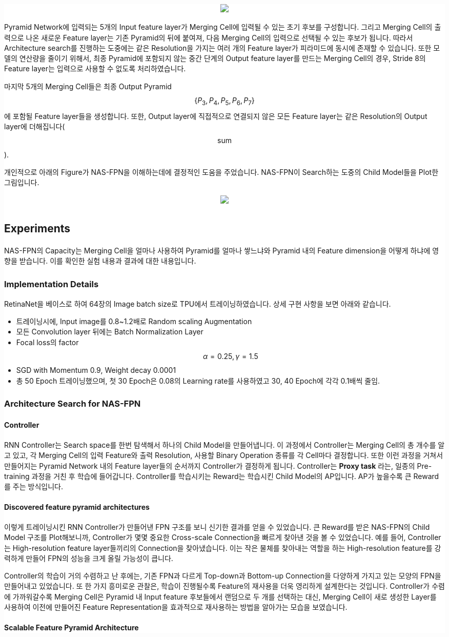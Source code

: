 <p align="center"><image width="250" src="/assets/posts/images/NASFPN/figure4.png"/></p>

Pyramid Network에 입력되는 5개의 Input feature layer가 Merging Cell에 입력될 수 있는 초기 후보를 구성합니다. 그리고 Merging Cell의 출력으로 나온 새로운 Feature layer는 기존 Pyramid의 뒤에 붙여져, 다음 Merging Cell의 입력으로 선택될 수 있는 후보가 됩니다. 따라서 Architecture search를 진행하는 도중에는 같은 Resolution을 가지는 여러 개의 Feature layer가 피라미드에 동시에 존재할 수 있습니다. 또한 모델의 연산량을 줄이기 위해서, 최종 Pyramid에 포함되지 않는 중간 단계의 Output feature layer를 만드는 Merging Cell의 경우, Stride 8의 Feature layer는 입력으로 사용할 수 없도록 처리하였습니다.

마지막 5개의 Merging Cell들은 최종 Output Pyramid $$\{P_3, P_4, P_5, P_6, P_7\}$$에 포함될 Feature layer들을 생성합니다. 또한, Output layer에 직접적으로 연결되지 않은 모든 Feature layer는 같은 Resolution의 Output layer에 더해집니다($$\text{sum}$$).

개인적으로 아래의 Figure가 NAS-FPN을 이해하는데에 결정적인 도움을 주었습니다. NAS-FPN이 Search하는 도중의 Child Model들을 Plot한 그림입니다.

<p align="center"><image src="/assets/posts/images/NASFPN/figure5.png"/></p>

## Experiments

NAS-FPN의 Capacity는 Merging Cell을 얼마나 사용하여 Pyramid를 얼마나 쌓느냐와 Pyramid 내의 Feature dimension을 어떻게 하냐에 영향을 받습니다. 이를 확인한 실험 내용과 결과에 대한 내용입니다.

### Implementation Details

RetinaNet을 베이스로 하여 64장의 Image batch size로 TPU에서 트레이닝하였습니다. 상세 구현 사항을 보면 아래와 같습니다.

- 트레이닝시에, Input image를 0.8~1.2배로 Random scaling Augmentation
- 모든 Convolution layer 뒤에는 Batch Normalization Layer
- Focal loss의 factor $$\alpha = 0.25, \gamma = 1.5$$
- SGD with Momentum 0.9, Weight decay 0.0001
- 총 50 Epoch 트레이닝했으며, 첫 30 Epoch은 0.08의 Learning rate를 사용하였고 30, 40 Epoch에 각각 0.1배씩 줄임.

### Architecture Search for NAS-FPN

#### Controller

RNN Controller는 Search space를 한번 탐색해서 하나의 Child Model을 만들어냅니다. 이 과정에서 Controller는 Merging Cell의 총 개수를 알고 있고, 각 Merging Cell의 입력 Feature와 출력 Resolution, 사용할 Binary Operation 종류를 각 Cell마다 결정합니다. 또한 이런 과정을 거쳐서 만들어지는 Pyramid Network 내의 Feature layer들의 순서까지 Controller가 결정하게 됩니다. Controller는 __Proxy task__ 라는, 일종의 Pre-training 과정을 거친 후 학습에 들어갑니다. Controller를 학습시키는 Reward는 학습시킨 Child Model의 AP입니다. AP가 높을수록 큰 Reward를 주는 방식입니다. 

#### Discovered feature pyramid architectures

이렇게 트레이닝시킨 RNN Controller가 만들어낸 FPN 구조를 보니 신기한 결과를 얻을 수 있었습니다. 큰 Reward를 받은 NAS-FPN의 Child Model 구조를 Plot해보니까, Controller가 몇몇 중요한 Cross-scale Connection을 빠르게 찾아낸 것을 볼 수 있었습니다. 예를 들어, Controller는 High-resolution feature layer들끼리의 Connection을 찾아냈습니다. 이는 작은 물체를 찾아내는 역할을 하는 High-resolution feature를 강력하게 만들어 FPN의 성능을 크게 올릴 가능성이 큽니다. 

Controller의 학습이 거의 수렴하고 난 후에는, 기존 FPN과 다르게 Top-down과 Bottom-up Connection을 다양하게 가지고 있는 모양의 FPN을 만들어내고 있었습니다. 또 한 가지 흥미로운 관찰은, 학습이 진행될수록 Feature의 재사용을 더욱 영리하게 설계한다는 것입니다. Controller가 수렴에 가까워갈수록 Merging Cell은 Pyramid 내 Input feature 후보들에서 랜덤으로 두 개를 선택하는 대신, Merging Cell이 새로 생성한 Layer를 사용하여 이전에 만들어진 Feature Representation을 효과적으로 재사용하는 방법을 알아가는 모습을 보였습니다.

#### Scalable Feature Pyramid Architecture
